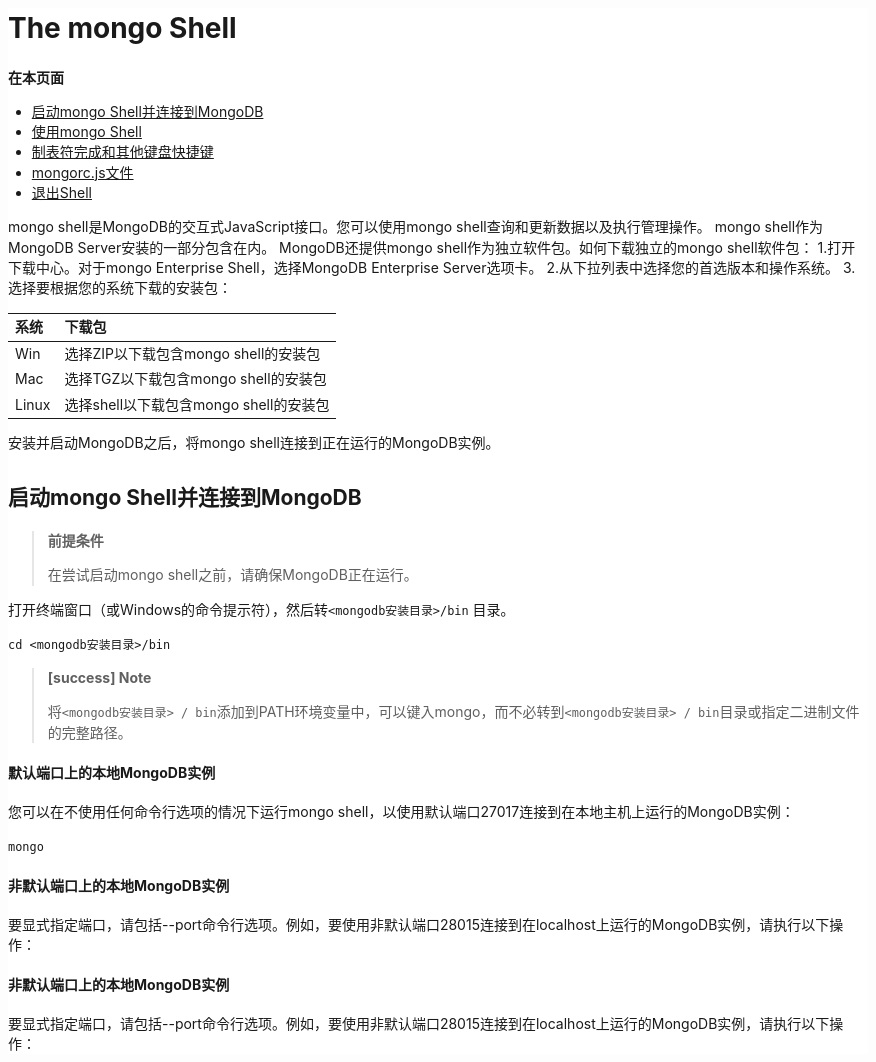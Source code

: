 # The mongo Shell

**在本页面**

* [启动mongo Shell并连接到MongoDB](./#启动连接)
* [使用mongo Shell](./#使用mongo-Shell)
* [制表符完成和其他键盘快捷键](./#制表符完成和其他键盘快捷键)
* [mongorc.js文件](./#mongorcjs文件)
* [退出Shell](./#退出Shell)

mongo shell是MongoDB的交互式JavaScript接口。您可以使用mongo shell查询和更新数据以及执行管理操作。 mongo shell作为MongoDB Server安装的一部分包含在内。 MongoDB还提供mongo shell作为独立软件包。如何下载独立的mongo shell软件包： 1.打开下载中心。对于mongo Enterprise Shell，选择MongoDB Enterprise Server选项卡。 2.从下拉列表中选择您的首选版本和操作系统。 3.选择要根据您的系统下载的安装包：

| 系统 | 下载包 |
| :--- | :--- |
| Win | 选择ZIP以下载包含mongo shell的安装包 |
| Mac | 选择TGZ以下载包含mongo shell的安装包 |
| Linux | 选择shell以下载包含mongo shell的安装包 |

安装并启动MongoDB之后，将mongo shell连接到正在运行的MongoDB实例。

## 启动mongo Shell并连接到MongoDB

> **前提条件**
>
> 在尝试启动mongo shell之前，请确保MongoDB正在运行。

打开终端窗口（或Windows的命令提示符），然后转`<mongodb安装目录>/bin` 目录。

```text
cd <mongodb安装目录>/bin
```

> **\[success\] Note**
>
> 将`<mongodb安装目录> / bin`添加到PATH环境变量中，可以键入mongo，而不必转到`<mongodb安装目录> / bin`目录或指定二进制文件的完整路径。

#### **默认端口上的本地MongoDB实例**

您可以在不使用任何命令行选项的情况下运行mongo shell，以使用默认端口27017连接到在本地主机上运行的MongoDB实例：

```text
mongo
```

#### **非默认端口上的本地MongoDB实例**

要显式指定端口，请包括--port命令行选项。例如，要使用非默认端口28015连接到在localhost上运行的MongoDB实例，请执行以下操作：

#### **非默认端口上的本地MongoDB实例**

要显式指定端口，请包括--port命令行选项。例如，要使用非默认端口28015连接到在localhost上运行的MongoDB实例，请执行以下操作：
